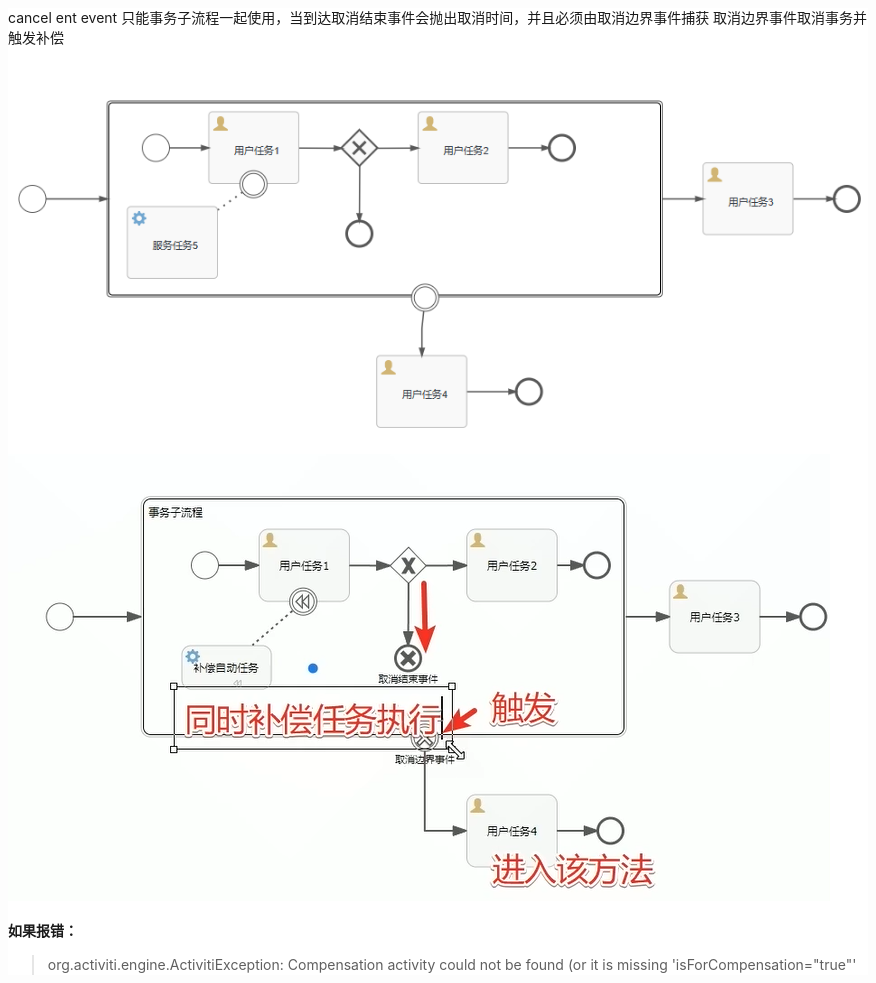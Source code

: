 cancel ent event 只能事务子流程一起使用，当到达取消结束事件会抛出取消时间，并且必须由取消边界事件捕获 取消边界事件取消事务并触发补偿

![image-20230924164421519](asset/image-20230924164421519.png)

![image-20230924170431276](asset/image-20230924170431276.png)

**如果报错：**

> org.activiti.engine.ActivitiException: Compensation activity could not be found (or it is missing 'isForCompensation="true"'
